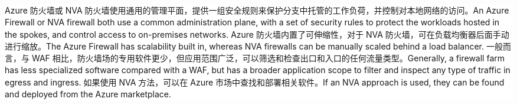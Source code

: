 <span data-ttu-id="092e3-402">Azure 防火墙或 NVA 防火墙使用通用的管理平面，提供一组安全规则来保护分支中托管的工作负荷，并控制对本地网络的访问。</span><span class="sxs-lookup"><span data-stu-id="092e3-402">An Azure Firewall or NVA firewall both use a common administration plane, with a set of security rules to protect the workloads hosted in the spokes, and control access to on-premises networks.</span></span> <span data-ttu-id="092e3-403">Azure 防火墙内置了可伸缩性，对于 NVA 防火墙，可在负载均衡器后面手动进行缩放。</span><span class="sxs-lookup"><span data-stu-id="092e3-403">The Azure Firewall has scalability built in, whereas NVA firewalls can be manually scaled behind a load balancer.</span></span> <span data-ttu-id="092e3-404">一般而言，与 WAF 相比，防火墙场的专用软件更少，但应用范围广泛，可以筛选和检查出口和入口的任何流量类型。</span><span class="sxs-lookup"><span data-stu-id="092e3-404">Generally, a firewall farm has less specialized software compared with a WAF, but has a broader application scope to filter and inspect any type of traffic in egress and ingress.</span></span> <span data-ttu-id="092e3-405">如果使用 NVA 方法，可以在 Azure 市场中查找和部署相关软件。</span><span class="sxs-lookup"><span data-stu-id="092e3-405">If an NVA approach is used, they can be found and deployed from the Azure marketplace.</span></span>

